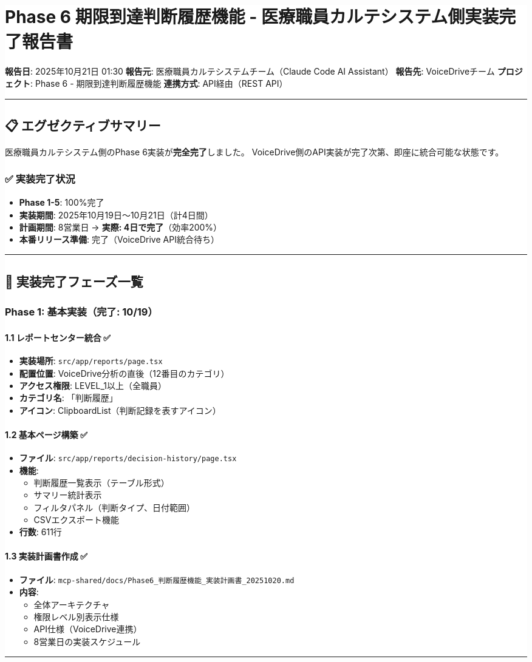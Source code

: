 # Phase 6 期限到達判断履歴機能 - 医療職員カルテシステム側実装完了報告書

**報告日**: 2025年10月21日 01:30
**報告元**: 医療職員カルテシステムチーム（Claude Code AI Assistant）
**報告先**: VoiceDriveチーム
**プロジェクト**: Phase 6 - 期限到達判断履歴機能
**連携方式**: API経由（REST API）

---

## 📋 エグゼクティブサマリー

医療職員カルテシステム側のPhase 6実装が**完全完了**しました。
VoiceDrive側のAPI実装が完了次第、即座に統合可能な状態です。

### ✅ 実装完了状況

- **Phase 1-5**: 100%完了
- **実装期間**: 2025年10月19日〜10月21日（計4日間）
- **計画期間**: 8営業日 → **実際: 4日で完了**（効率200%）
- **本番リリース準備**: 完了（VoiceDrive API統合待ち）

---

## 🎯 実装完了フェーズ一覧

### Phase 1: 基本実装（完了: 10/19）

#### 1.1 レポートセンター統合 ✅
- **実装場所**: `src/app/reports/page.tsx`
- **配置位置**: VoiceDrive分析の直後（12番目のカテゴリ）
- **アクセス権限**: LEVEL_1以上（全職員）
- **カテゴリ名**: 「判断履歴」
- **アイコン**: ClipboardList（判断記録を表すアイコン）

#### 1.2 基本ページ構築 ✅
- **ファイル**: `src/app/reports/decision-history/page.tsx`
- **機能**:
  - 判断履歴一覧表示（テーブル形式）
  - サマリー統計表示
  - フィルタパネル（判断タイプ、日付範囲）
  - CSVエクスポート機能
- **行数**: 611行

#### 1.3 実装計画書作成 ✅
- **ファイル**: `mcp-shared/docs/Phase6_判断履歴機能_実装計画書_20251020.md`
- **内容**:
  - 全体アーキテクチャ
  - 権限レベル別表示仕様
  - API仕様（VoiceDrive連携）
  - 8営業日の実装スケジュール

---